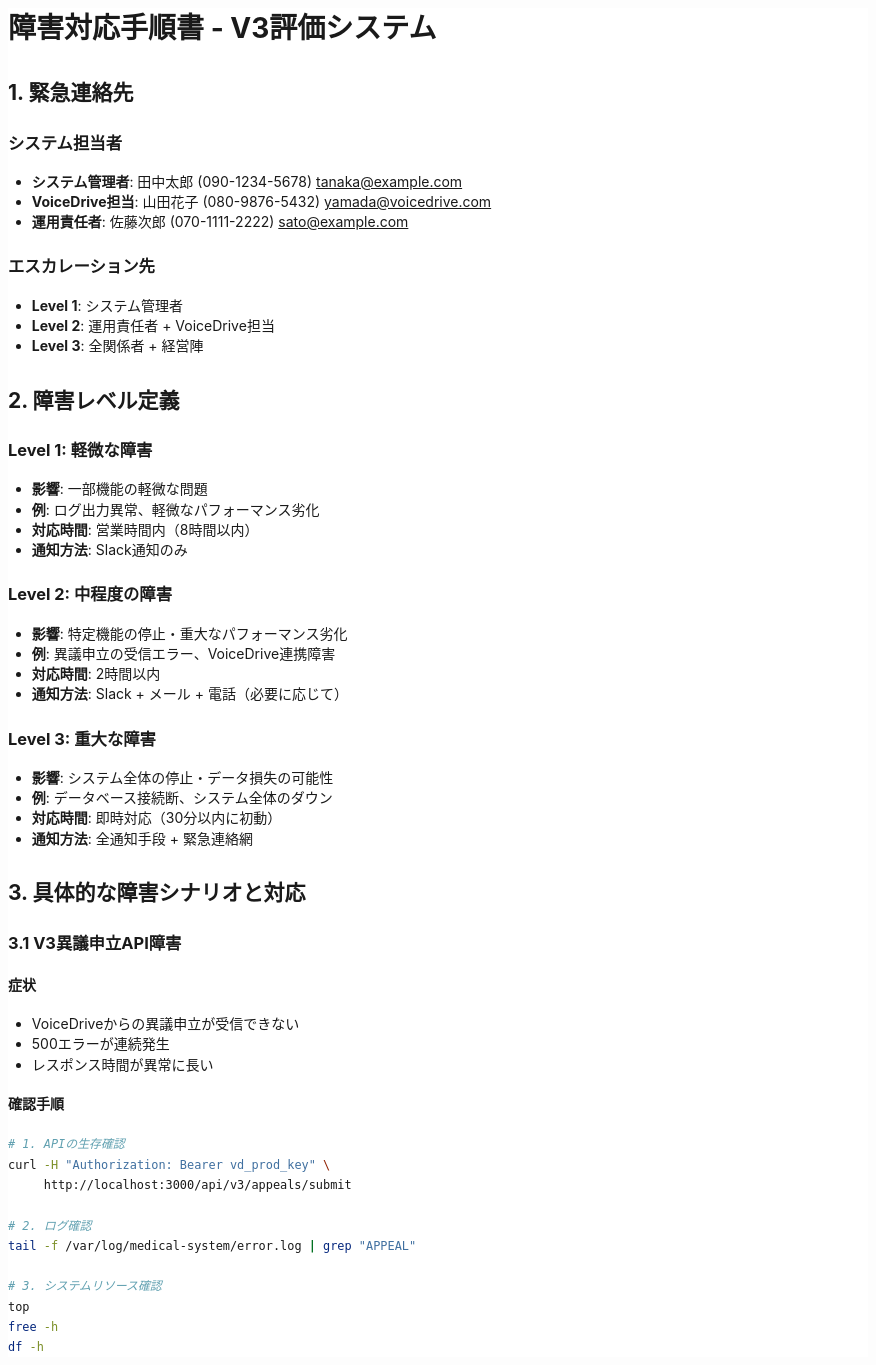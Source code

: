 # 障害対応手順書 - V3評価システム

## 1. 緊急連絡先

### システム担当者
- **システム管理者**: 田中太郎 (090-1234-5678) tanaka@example.com
- **VoiceDrive担当**: 山田花子 (080-9876-5432) yamada@voicedrive.com
- **運用責任者**: 佐藤次郎 (070-1111-2222) sato@example.com

### エスカレーション先
- **Level 1**: システム管理者
- **Level 2**: 運用責任者 + VoiceDrive担当
- **Level 3**: 全関係者 + 経営陣

## 2. 障害レベル定義

### Level 1: 軽微な障害
- **影響**: 一部機能の軽微な問題
- **例**: ログ出力異常、軽微なパフォーマンス劣化
- **対応時間**: 営業時間内（8時間以内）
- **通知方法**: Slack通知のみ

### Level 2: 中程度の障害
- **影響**: 特定機能の停止・重大なパフォーマンス劣化
- **例**: 異議申立の受信エラー、VoiceDrive連携障害
- **対応時間**: 2時間以内
- **通知方法**: Slack + メール + 電話（必要に応じて）

### Level 3: 重大な障害
- **影響**: システム全体の停止・データ損失の可能性
- **例**: データベース接続断、システム全体のダウン
- **対応時間**: 即時対応（30分以内に初動）
- **通知方法**: 全通知手段 + 緊急連絡網

## 3. 具体的な障害シナリオと対応

### 3.1 V3異議申立API障害

#### 症状
- VoiceDriveからの異議申立が受信できない
- 500エラーが連続発生
- レスポンス時間が異常に長い

#### 確認手順
```bash
# 1. APIの生存確認
curl -H "Authorization: Bearer vd_prod_key" \
     http://localhost:3000/api/v3/appeals/submit

# 2. ログ確認
tail -f /var/log/medical-system/error.log | grep "APPEAL"

# 3. システムリソース確認
top
free -h
df -h
```
